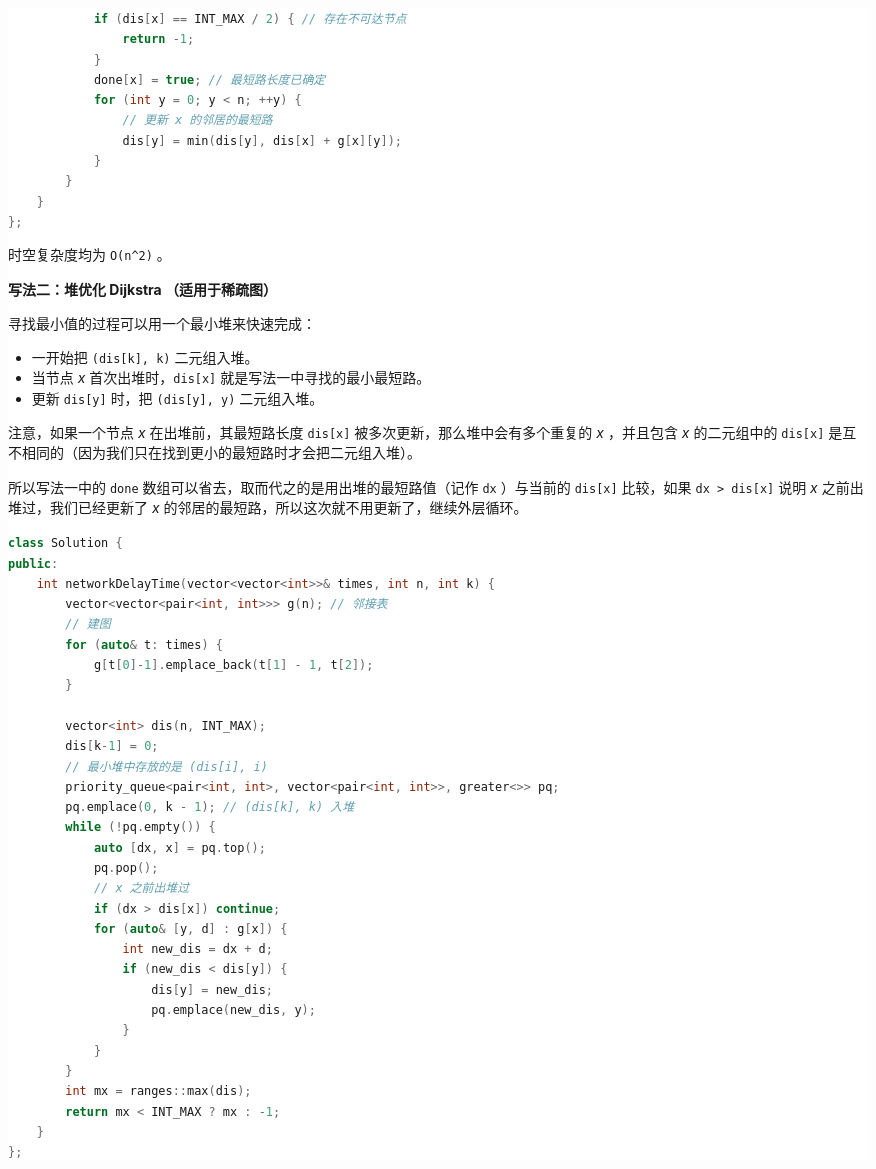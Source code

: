 ```c++
            if (dis[x] == INT_MAX / 2) { // 存在不可达节点
                return -1;
            }
            done[x] = true; // 最短路长度已确定
            for (int y = 0; y < n; ++y) {
                // 更新 x 的邻居的最短路
                dis[y] = min(dis[y], dis[x] + g[x][y]);
            }
        }
    }
};
```

时空复杂度均为 `O(n^2)` 。



**写法二：堆优化 Dijkstra （适用于稀疏图）**

寻找最小值的过程可以用一个最小堆来快速完成：

- 一开始把 `(dis[k], k)` 二元组入堆。
- 当节点 *x* 首次出堆时，`dis[x]` 就是写法一中寻找的最小最短路。
- 更新 `dis[y]` 时，把 `(dis[y], y)` 二元组入堆。

注意，如果一个节点 *x* 在出堆前，其最短路长度 `dis[x]` 被多次更新，那么堆中会有多个重复的 *x* ，并且包含 *x* 的二元组中的 `dis[x]` 是互不相同的（因为我们只在找到更小的最短路时才会把二元组入堆）。

所以写法一中的 `done` 数组可以省去，取而代之的是用出堆的最短路值（记作 `dx` ）与当前的 `dis[x]` 比较，如果 `dx > dis[x]` 说明 *x* 之前出堆过，我们已经更新了 *x* 的邻居的最短路，所以这次就不用更新了，继续外层循环。

```c++
class Solution {
public:
    int networkDelayTime(vector<vector<int>>& times, int n, int k) {
        vector<vector<pair<int, int>>> g(n); // 邻接表
        // 建图
        for (auto& t: times) {
            g[t[0]-1].emplace_back(t[1] - 1, t[2]);
        }

        vector<int> dis(n, INT_MAX);
        dis[k-1] = 0;
        // 最小堆中存放的是 (dis[i], i)
        priority_queue<pair<int, int>, vector<pair<int, int>>, greater<>> pq;
        pq.emplace(0, k - 1); // (dis[k], k) 入堆
        while (!pq.empty()) {
            auto [dx, x] = pq.top();
            pq.pop();
            // x 之前出堆过
            if (dx > dis[x]) continue;
            for (auto& [y, d] : g[x]) {
                int new_dis = dx + d;
                if (new_dis < dis[y]) {
                    dis[y] = new_dis;
                    pq.emplace(new_dis, y);
                }
            }
        }
        int mx = ranges::max(dis);
        return mx < INT_MAX ? mx : -1;
    }
};
```
